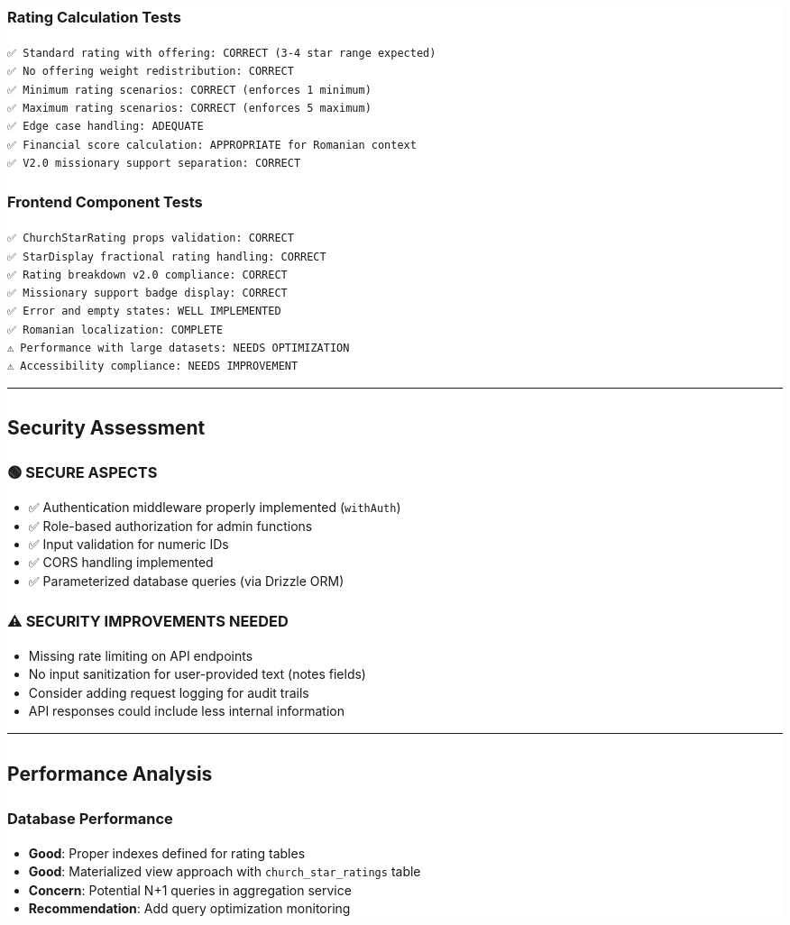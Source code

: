 ### Rating Calculation Tests
```
✅ Standard rating with offering: CORRECT (3-4 star range expected)
✅ No offering weight redistribution: CORRECT
✅ Minimum rating scenarios: CORRECT (enforces 1 minimum)
✅ Maximum rating scenarios: CORRECT (enforces 5 maximum)
✅ Edge case handling: ADEQUATE
✅ Financial score calculation: APPROPRIATE for Romanian context
✅ V2.0 missionary support separation: CORRECT
```

### Frontend Component Tests
```
✅ ChurchStarRating props validation: CORRECT
✅ StarDisplay fractional rating handling: CORRECT
✅ Rating breakdown v2.0 compliance: CORRECT
✅ Missionary support badge display: CORRECT
✅ Error and empty states: WELL IMPLEMENTED
✅ Romanian localization: COMPLETE
⚠️ Performance with large datasets: NEEDS OPTIMIZATION
⚠️ Accessibility compliance: NEEDS IMPROVEMENT
```

---

## Security Assessment

### 🟢 **SECURE ASPECTS**
- ✅ Authentication middleware properly implemented (`withAuth`)
- ✅ Role-based authorization for admin functions
- ✅ Input validation for numeric IDs
- ✅ CORS handling implemented
- ✅ Parameterized database queries (via Drizzle ORM)

### ⚠️ **SECURITY IMPROVEMENTS NEEDED**
- Missing rate limiting on API endpoints
- No input sanitization for user-provided text (notes fields)
- Consider adding request logging for audit trails
- API responses could include less internal information

---

## Performance Analysis

### Database Performance
- **Good**: Proper indexes defined for rating tables
- **Good**: Materialized view approach with `church_star_ratings` table
- **Concern**: Potential N+1 queries in aggregation service
- **Recommendation**: Add query optimization monitoring
